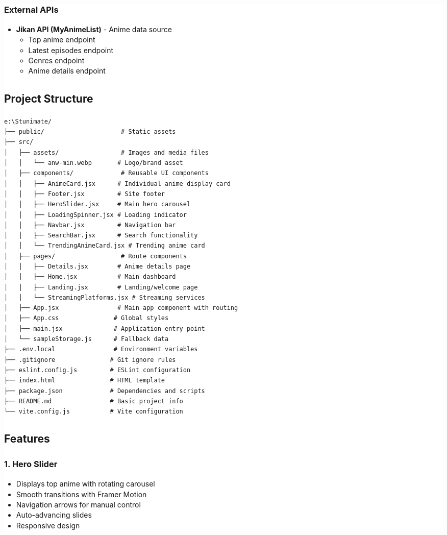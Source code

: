 ### External APIs
- **Jikan API (MyAnimeList)** - Anime data source
  - Top anime endpoint
  - Latest episodes endpoint
  - Genres endpoint
  - Anime details endpoint

## Project Structure

```
e:\Stunimate/
├── public/                     # Static assets
├── src/
│   ├── assets/                 # Images and media files
│   │   └── anw-min.webp       # Logo/brand asset
│   ├── components/             # Reusable UI components
│   │   ├── AnimeCard.jsx      # Individual anime display card
│   │   ├── Footer.jsx         # Site footer
│   │   ├── HeroSlider.jsx     # Main hero carousel
│   │   ├── LoadingSpinner.jsx # Loading indicator
│   │   ├── Navbar.jsx         # Navigation bar
│   │   ├── SearchBar.jsx      # Search functionality
│   │   └── TrendingAnimeCard.jsx # Trending anime card
│   ├── pages/                  # Route components
│   │   ├── Details.jsx        # Anime details page
│   │   ├── Home.jsx           # Main dashboard
│   │   ├── Landing.jsx        # Landing/welcome page
│   │   └── StreamingPlatforms.jsx # Streaming services
│   ├── App.jsx                # Main app component with routing
│   ├── App.css               # Global styles
│   ├── main.jsx              # Application entry point
│   └── sampleStorage.js      # Fallback data
├── .env.local                # Environment variables
├── .gitignore               # Git ignore rules
├── eslint.config.js         # ESLint configuration
├── index.html               # HTML template
├── package.json             # Dependencies and scripts
├── README.md                # Basic project info
└── vite.config.js           # Vite configuration
```

## Features

### 1. Hero Slider
- Displays top anime with rotating carousel
- Smooth transitions with Framer Motion
- Navigation arrows for manual control
- Auto-advancing slides
- Responsive design
